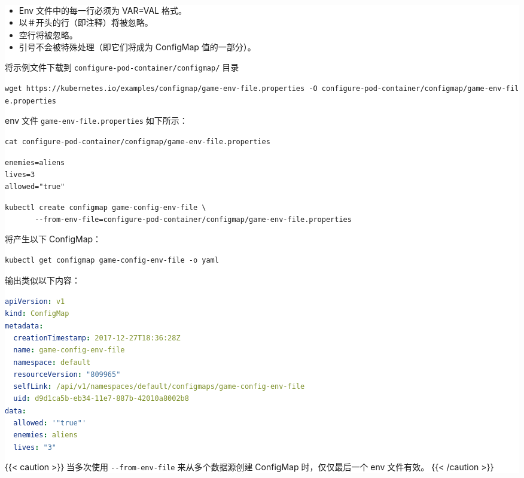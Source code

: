 - Env 文件中的每一行必须为 VAR=VAL 格式。
- 以＃开头的行（即注释）将被忽略。
- 空行将被忽略。
- 引号不会被特殊处理（即它们将成为 ConfigMap 值的一部分）。

将示例文件下载到 `configure-pod-container/configmap/` 目录

```shell
wget https://kubernetes.io/examples/configmap/game-env-file.properties -O configure-pod-container/configmap/game-env-file.properties
```

env 文件 `game-env-file.properties` 如下所示：

```shell
cat configure-pod-container/configmap/game-env-file.properties
```

```
enemies=aliens
lives=3
allowed="true"
```

```shell
kubectl create configmap game-config-env-file \
       --from-env-file=configure-pod-container/configmap/game-env-file.properties
```


将产生以下 ConfigMap：

```shell
kubectl get configmap game-config-env-file -o yaml
```


输出类似以下内容：

```yaml
apiVersion: v1
kind: ConfigMap
metadata:
  creationTimestamp: 2017-12-27T18:36:28Z
  name: game-config-env-file
  namespace: default
  resourceVersion: "809965"
  selfLink: /api/v1/namespaces/default/configmaps/game-config-env-file
  uid: d9d1ca5b-eb34-11e7-887b-42010a8002b8
data:
  allowed: '"true"'
  enemies: aliens
  lives: "3"
```


{{< caution >}}
当多次使用 `--from-env-file` 来从多个数据源创建 ConfigMap 时，仅仅最后一个 env 文件有效。
{{< /caution >}}
